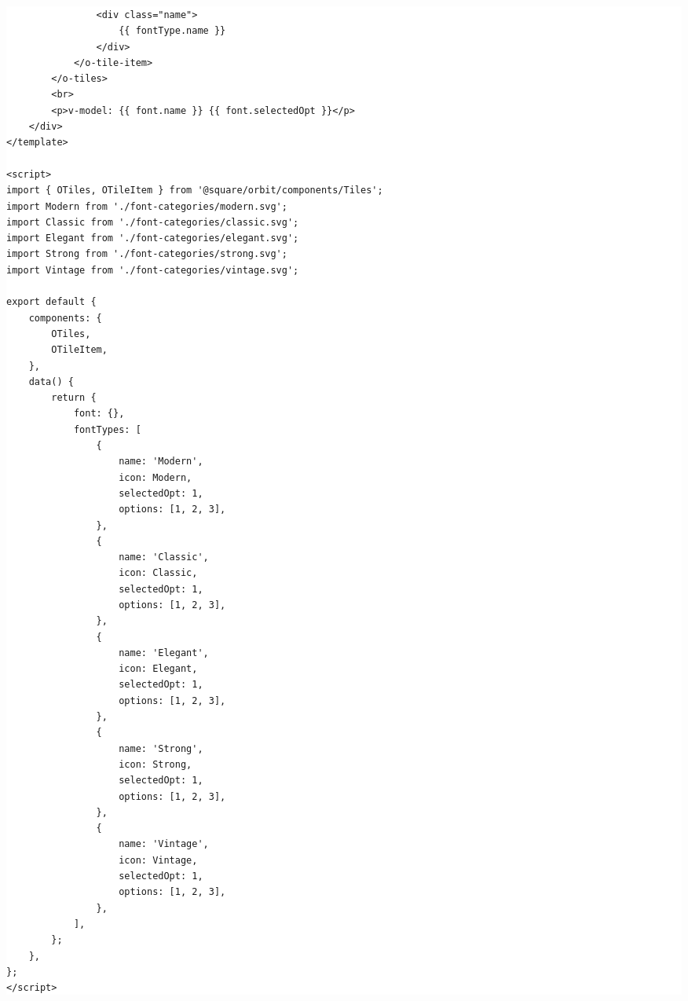 ```vue
				<div class="name">
					{{ fontType.name }}
				</div>
			</o-tile-item>
		</o-tiles>
		<br>
		<p>v-model: {{ font.name }} {{ font.selectedOpt }}</p>
	</div>
</template>

<script>
import { OTiles, OTileItem } from '@square/orbit/components/Tiles';
import Modern from './font-categories/modern.svg';
import Classic from './font-categories/classic.svg';
import Elegant from './font-categories/elegant.svg';
import Strong from './font-categories/strong.svg';
import Vintage from './font-categories/vintage.svg';

export default {
	components: {
		OTiles,
		OTileItem,
	},
	data() {
		return {
			font: {},
			fontTypes: [
				{
					name: 'Modern',
					icon: Modern,
					selectedOpt: 1,
					options: [1, 2, 3],
				},
				{
					name: 'Classic',
					icon: Classic,
					selectedOpt: 1,
					options: [1, 2, 3],
				},
				{
					name: 'Elegant',
					icon: Elegant,
					selectedOpt: 1,
					options: [1, 2, 3],
				},
				{
					name: 'Strong',
					icon: Strong,
					selectedOpt: 1,
					options: [1, 2, 3],
				},
				{
					name: 'Vintage',
					icon: Vintage,
					selectedOpt: 1,
					options: [1, 2, 3],
				},
			],
		};
	},
};
</script>

```